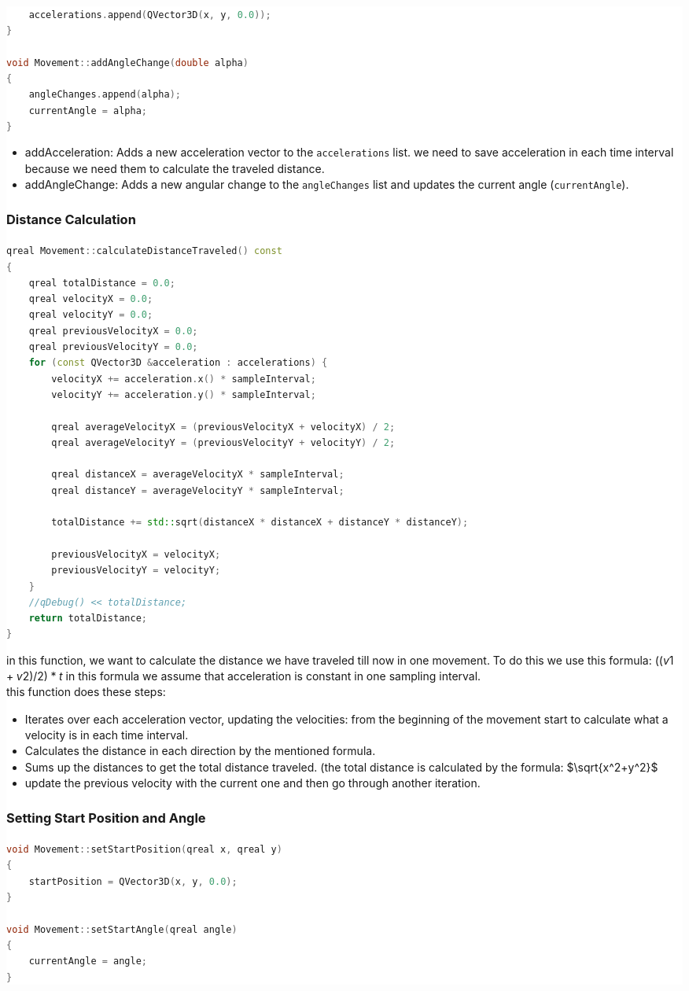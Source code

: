 ```cpp
    accelerations.append(QVector3D(x, y, 0.0));
}

void Movement::addAngleChange(double alpha)
{
    angleChanges.append(alpha);
    currentAngle = alpha;
}
```
- addAcceleration: Adds a new acceleration vector to the `accelerations` list. we need to save acceleration in each time interval because we need them to calculate the traveled distance.
- addAngleChange: Adds a new angular change to the `angleChanges` list and updates the current angle (`currentAngle`).

### Distance Calculation
```cpp
qreal Movement::calculateDistanceTraveled() const
{
    qreal totalDistance = 0.0;
    qreal velocityX = 0.0;
    qreal velocityY = 0.0;
    qreal previousVelocityX = 0.0;
    qreal previousVelocityY = 0.0;
    for (const QVector3D &acceleration : accelerations) {
        velocityX += acceleration.x() * sampleInterval;
        velocityY += acceleration.y() * sampleInterval;

        qreal averageVelocityX = (previousVelocityX + velocityX) / 2;
        qreal averageVelocityY = (previousVelocityY + velocityY) / 2;

        qreal distanceX = averageVelocityX * sampleInterval;
        qreal distanceY = averageVelocityY * sampleInterval;

        totalDistance += std::sqrt(distanceX * distanceX + distanceY * distanceY);

        previousVelocityX = velocityX;
        previousVelocityY = velocityY;
    }
    //qDebug() << totalDistance;
    return totalDistance;
}
```
in this function, we want to calculate the distance we have traveled till now in one movement. To do this we use this formula: $((v1 + v2)/2)*t$  in this formula we assume that acceleration is constant in one sampling interval.<br/>
this function does these steps:
- Iterates over each acceleration vector, updating the velocities: from the beginning of the movement start to calculate what a velocity is in each time interval.
- Calculates the distance in each direction by the mentioned formula.
- Sums up the distances to get the total distance traveled. (the total distance is calculated by the formula: $\sqrt{x^2+y^2}$
- update the previous velocity with the current one and then go through another iteration.
### Setting Start Position and Angle
```cpp
void Movement::setStartPosition(qreal x, qreal y)
{
    startPosition = QVector3D(x, y, 0.0);
}

void Movement::setStartAngle(qreal angle)
{
    currentAngle = angle;
}
```
